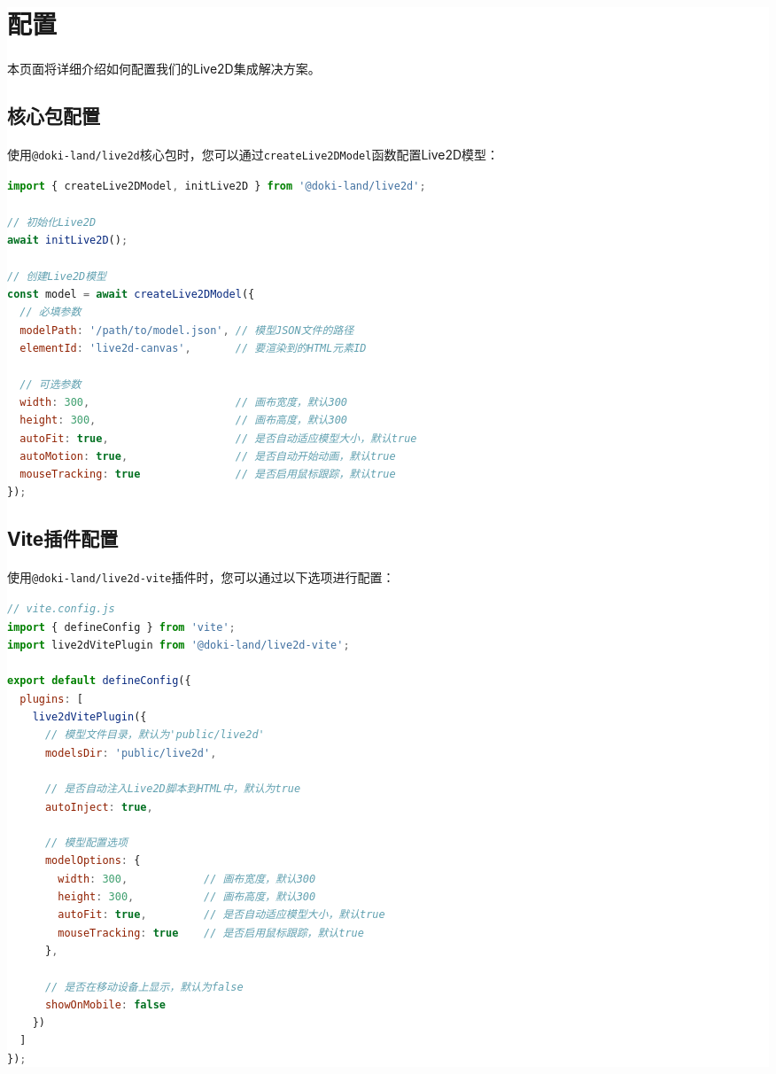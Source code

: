 # 配置

本页面将详细介绍如何配置我们的Live2D集成解决方案。

## 核心包配置

使用`@doki-land/live2d`核心包时，您可以通过`createLive2DModel`函数配置Live2D模型：

```js
import { createLive2DModel, initLive2D } from '@doki-land/live2d';

// 初始化Live2D
await initLive2D();

// 创建Live2D模型
const model = await createLive2DModel({
  // 必填参数
  modelPath: '/path/to/model.json', // 模型JSON文件的路径
  elementId: 'live2d-canvas',       // 要渲染到的HTML元素ID
  
  // 可选参数
  width: 300,                       // 画布宽度，默认300
  height: 300,                      // 画布高度，默认300
  autoFit: true,                    // 是否自动适应模型大小，默认true
  autoMotion: true,                 // 是否自动开始动画，默认true
  mouseTracking: true               // 是否启用鼠标跟踪，默认true
});
```

## Vite插件配置

使用`@doki-land/live2d-vite`插件时，您可以通过以下选项进行配置：

```js
// vite.config.js
import { defineConfig } from 'vite';
import live2dVitePlugin from '@doki-land/live2d-vite';

export default defineConfig({
  plugins: [
    live2dVitePlugin({
      // 模型文件目录，默认为'public/live2d'
      modelsDir: 'public/live2d',
      
      // 是否自动注入Live2D脚本到HTML中，默认为true
      autoInject: true,
      
      // 模型配置选项
      modelOptions: {
        width: 300,            // 画布宽度，默认300
        height: 300,           // 画布高度，默认300
        autoFit: true,         // 是否自动适应模型大小，默认true
        mouseTracking: true    // 是否启用鼠标跟踪，默认true
      },
      
      // 是否在移动设备上显示，默认为false
      showOnMobile: false
    })
  ]
});
```
